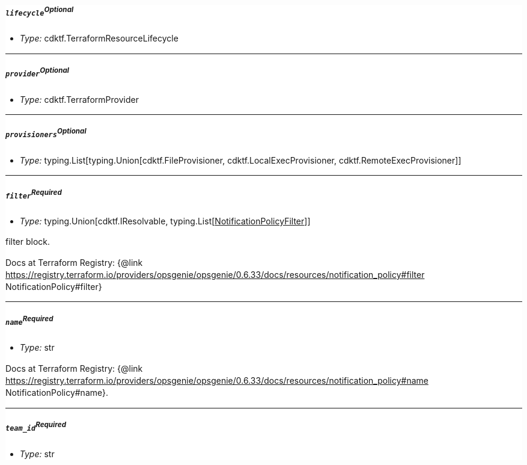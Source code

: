 
##### `lifecycle`<sup>Optional</sup> <a name="lifecycle" id="rhizo-co-terraform-provider-opsgenie.notificationPolicy.NotificationPolicy.Initializer.parameter.lifecycle"></a>

- *Type:* cdktf.TerraformResourceLifecycle

---

##### `provider`<sup>Optional</sup> <a name="provider" id="rhizo-co-terraform-provider-opsgenie.notificationPolicy.NotificationPolicy.Initializer.parameter.provider"></a>

- *Type:* cdktf.TerraformProvider

---

##### `provisioners`<sup>Optional</sup> <a name="provisioners" id="rhizo-co-terraform-provider-opsgenie.notificationPolicy.NotificationPolicy.Initializer.parameter.provisioners"></a>

- *Type:* typing.List[typing.Union[cdktf.FileProvisioner, cdktf.LocalExecProvisioner, cdktf.RemoteExecProvisioner]]

---

##### `filter`<sup>Required</sup> <a name="filter" id="rhizo-co-terraform-provider-opsgenie.notificationPolicy.NotificationPolicy.Initializer.parameter.filter"></a>

- *Type:* typing.Union[cdktf.IResolvable, typing.List[<a href="#rhizo-co-terraform-provider-opsgenie.notificationPolicy.NotificationPolicyFilter">NotificationPolicyFilter</a>]]

filter block.

Docs at Terraform Registry: {@link https://registry.terraform.io/providers/opsgenie/opsgenie/0.6.33/docs/resources/notification_policy#filter NotificationPolicy#filter}

---

##### `name`<sup>Required</sup> <a name="name" id="rhizo-co-terraform-provider-opsgenie.notificationPolicy.NotificationPolicy.Initializer.parameter.name"></a>

- *Type:* str

Docs at Terraform Registry: {@link https://registry.terraform.io/providers/opsgenie/opsgenie/0.6.33/docs/resources/notification_policy#name NotificationPolicy#name}.

---

##### `team_id`<sup>Required</sup> <a name="team_id" id="rhizo-co-terraform-provider-opsgenie.notificationPolicy.NotificationPolicy.Initializer.parameter.teamId"></a>

- *Type:* str
